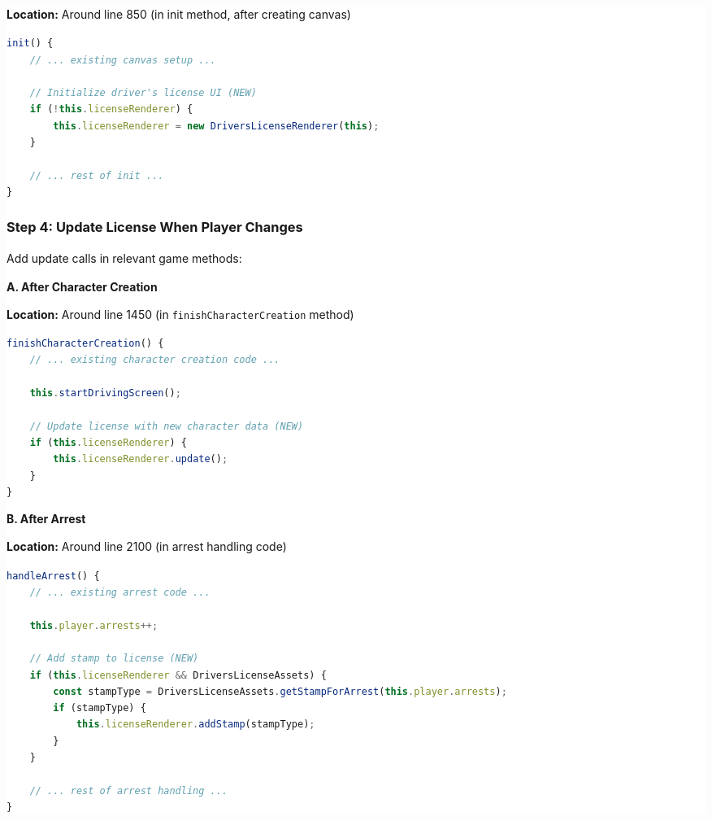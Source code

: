 **Location:** Around line 850 (in init method, after creating canvas)

```javascript
init() {
    // ... existing canvas setup ...

    // Initialize driver's license UI (NEW)
    if (!this.licenseRenderer) {
        this.licenseRenderer = new DriversLicenseRenderer(this);
    }

    // ... rest of init ...
}
```

### Step 4: Update License When Player Changes

Add update calls in relevant game methods:

**A. After Character Creation**

**Location:** Around line 1450 (in `finishCharacterCreation` method)

```javascript
finishCharacterCreation() {
    // ... existing character creation code ...

    this.startDrivingScreen();

    // Update license with new character data (NEW)
    if (this.licenseRenderer) {
        this.licenseRenderer.update();
    }
}
```

**B. After Arrest**

**Location:** Around line 2100 (in arrest handling code)

```javascript
handleArrest() {
    // ... existing arrest code ...

    this.player.arrests++;

    // Add stamp to license (NEW)
    if (this.licenseRenderer && DriversLicenseAssets) {
        const stampType = DriversLicenseAssets.getStampForArrest(this.player.arrests);
        if (stampType) {
            this.licenseRenderer.addStamp(stampType);
        }
    }

    // ... rest of arrest handling ...
}
```
